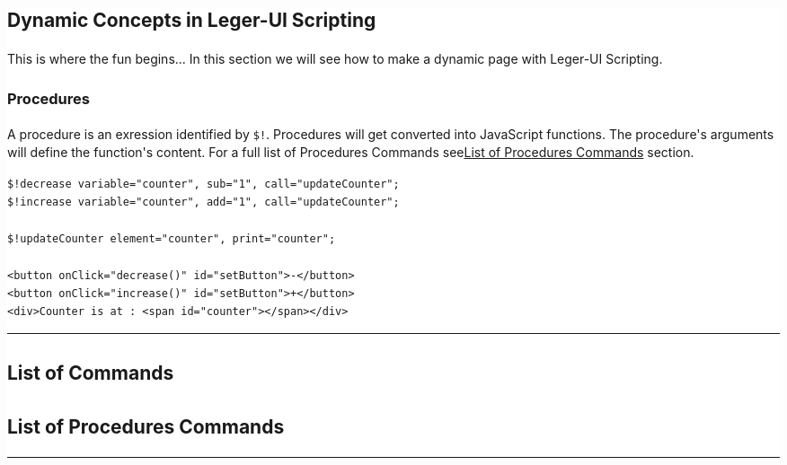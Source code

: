 
## Dynamic Concepts in Leger-UI Scripting

This is where the fun begins... In this section we will see how to make a dynamic page with Leger-UI Scripting.

### Procedures

A procedure is an exression identified by `$!`. Procedures will get converted into JavaScript functions. The procedure's arguments will define the function's content. For a full list of Procedures Commands see[List of Procedures Commands](#list-of-procedure-commands) section.

```
$!decrease variable="counter", sub="1", call="updateCounter";
$!increase variable="counter", add="1", call="updateCounter";

$!updateCounter element="counter", print="counter";

<button onClick="decrease()" id="setButton">-</button>
<button onClick="increase()" id="setButton">+</button>
<div>Counter is at : <span id="counter"></span></div>
```

---

## List of Commands

## List of Procedures Commands

---
